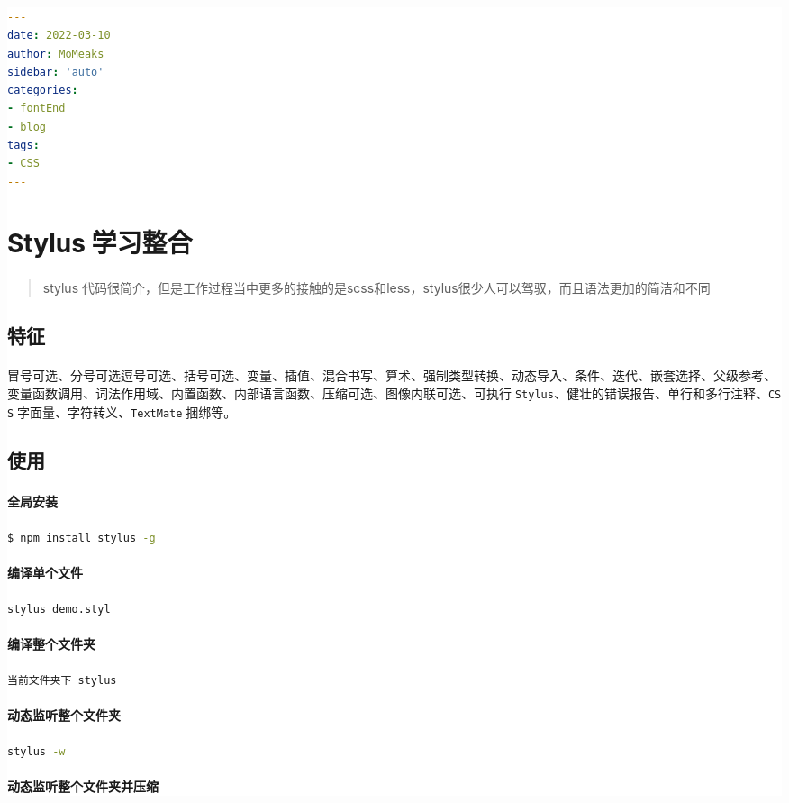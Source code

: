 ```yaml
---
date: 2022-03-10
author: MoMeaks
sidebar: 'auto'
categories:
- fontEnd
- blog
tags:
- CSS
---
```


# Stylus 学习整合

> stylus 代码很简介，但是工作过程当中更多的接触的是scss和less，stylus很少人可以驾驭，而且语法更加的简洁和不同

## 特征

冒号可选、分号可选逗号可选、括号可选、变量、插值、混合书写、算术、强制类型转换、动态导入、条件、迭代、嵌套选择、父级参考、变量函数调用、词法作用域、内置函数、内部语言函数、压缩可选、图像内联可选、可执行 `Stylus`、健壮的错误报告、单行和多行注释、`CSS` 字面量、字符转义、`TextMate` 捆绑等。

## 使用

#### 全局安装

```bash
$ npm install stylus -g

```

#### 编译单个文件

```bash
stylus demo.styl

```

#### 编译整个文件夹

```bash
当前文件夹下 stylus

```

#### 动态监听整个文件夹

```bash
stylus -w

```

#### 动态监听整个文件夹并压缩
